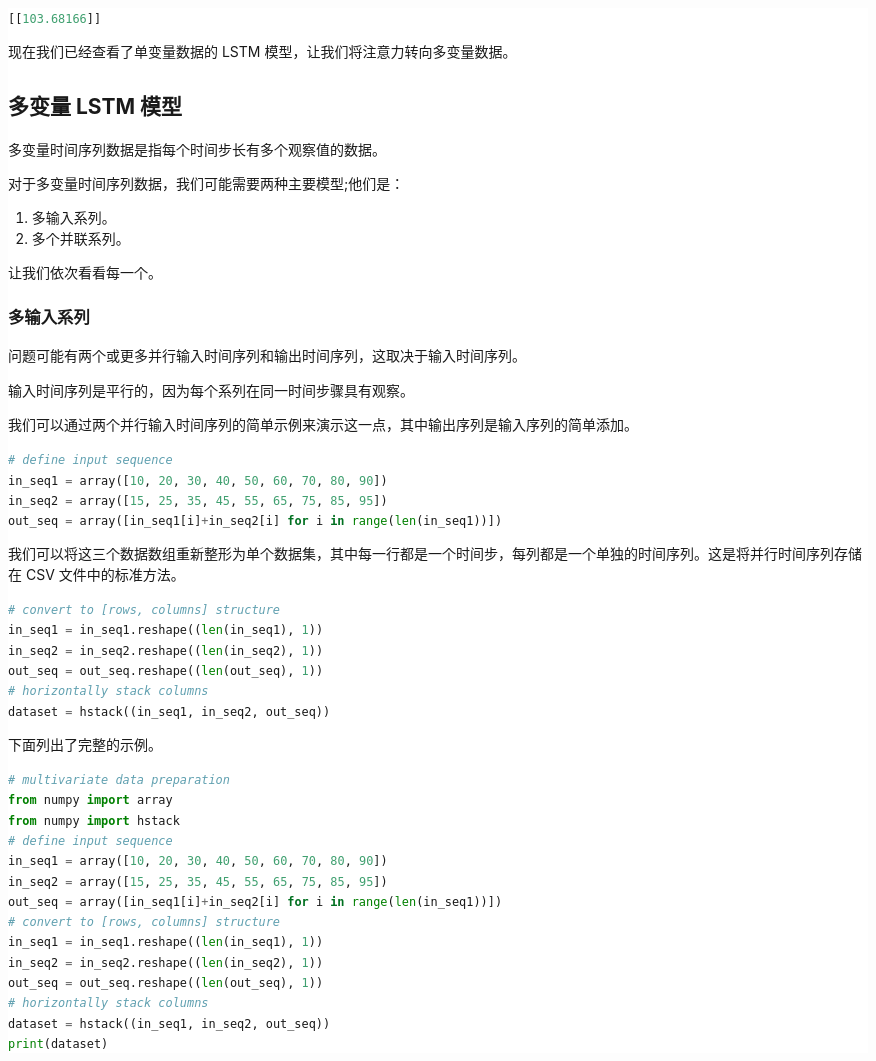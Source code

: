 ```py
[[103.68166]]
```

现在我们已经查看了单变量数据的 LSTM 模型，让我们将注意力转向多变量数据。

## 多变量 LSTM 模型

多变量时间序列数据是指每个时间步长有多个观察值的数据。

对于多变量时间序列数据，我们可能需要两种主要模型;他们是：

1.  多输入系列。
2.  多个并联系列。

让我们依次看看每一个。

### 多输入系列

问题可能有两个或更多并行输入时间序列和输出时间序列，这取决于输入时间序列。

输入时间序列是平行的，因为每个系列在同一时间步骤具有观察。

我们可以通过两个并行输入时间序列的简单示例来演示这一点，其中输出序列是输入序列的简单添加。

```py
# define input sequence
in_seq1 = array([10, 20, 30, 40, 50, 60, 70, 80, 90])
in_seq2 = array([15, 25, 35, 45, 55, 65, 75, 85, 95])
out_seq = array([in_seq1[i]+in_seq2[i] for i in range(len(in_seq1))])
```

我们可以将这三个数据数组重新整形为单个数据集，其中每一行都是一个时间步，每列都是一个单独的时间序列。这是将并行时间序列存储在 CSV 文件中的标准方法。

```py
# convert to [rows, columns] structure
in_seq1 = in_seq1.reshape((len(in_seq1), 1))
in_seq2 = in_seq2.reshape((len(in_seq2), 1))
out_seq = out_seq.reshape((len(out_seq), 1))
# horizontally stack columns
dataset = hstack((in_seq1, in_seq2, out_seq))
```

下面列出了完整的示例。

```py
# multivariate data preparation
from numpy import array
from numpy import hstack
# define input sequence
in_seq1 = array([10, 20, 30, 40, 50, 60, 70, 80, 90])
in_seq2 = array([15, 25, 35, 45, 55, 65, 75, 85, 95])
out_seq = array([in_seq1[i]+in_seq2[i] for i in range(len(in_seq1))])
# convert to [rows, columns] structure
in_seq1 = in_seq1.reshape((len(in_seq1), 1))
in_seq2 = in_seq2.reshape((len(in_seq2), 1))
out_seq = out_seq.reshape((len(out_seq), 1))
# horizontally stack columns
dataset = hstack((in_seq1, in_seq2, out_seq))
print(dataset)
```
